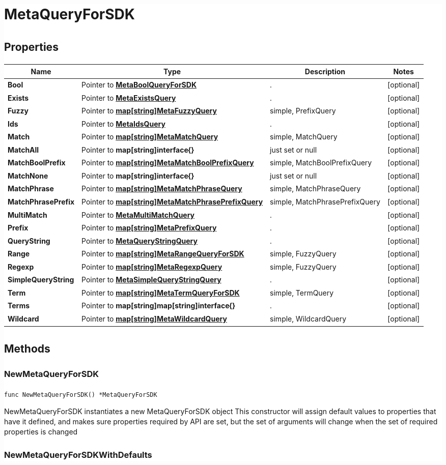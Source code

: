 # MetaQueryForSDK

## Properties

Name | Type | Description | Notes
------------ | ------------- | ------------- | -------------
**Bool** | Pointer to [**MetaBoolQueryForSDK**](MetaBoolQueryForSDK.md) | . | [optional] 
**Exists** | Pointer to [**MetaExistsQuery**](MetaExistsQuery.md) | . | [optional] 
**Fuzzy** | Pointer to [**map[string]MetaFuzzyQuery**](MetaFuzzyQuery.md) | simple, PrefixQuery | [optional] 
**Ids** | Pointer to [**MetaIdsQuery**](MetaIdsQuery.md) | . | [optional] 
**Match** | Pointer to [**map[string]MetaMatchQuery**](MetaMatchQuery.md) | simple, MatchQuery | [optional] 
**MatchAll** | Pointer to **map[string]interface{}** | just set or null | [optional] 
**MatchBoolPrefix** | Pointer to [**map[string]MetaMatchBoolPrefixQuery**](MetaMatchBoolPrefixQuery.md) | simple, MatchBoolPrefixQuery | [optional] 
**MatchNone** | Pointer to **map[string]interface{}** | just set or null | [optional] 
**MatchPhrase** | Pointer to [**map[string]MetaMatchPhraseQuery**](MetaMatchPhraseQuery.md) | simple, MatchPhraseQuery | [optional] 
**MatchPhrasePrefix** | Pointer to [**map[string]MetaMatchPhrasePrefixQuery**](MetaMatchPhrasePrefixQuery.md) | simple, MatchPhrasePrefixQuery | [optional] 
**MultiMatch** | Pointer to [**MetaMultiMatchQuery**](MetaMultiMatchQuery.md) | . | [optional] 
**Prefix** | Pointer to [**map[string]MetaPrefixQuery**](MetaPrefixQuery.md) | . | [optional] 
**QueryString** | Pointer to [**MetaQueryStringQuery**](MetaQueryStringQuery.md) | . | [optional] 
**Range** | Pointer to [**map[string]MetaRangeQueryForSDK**](MetaRangeQueryForSDK.md) | simple, FuzzyQuery | [optional] 
**Regexp** | Pointer to [**map[string]MetaRegexpQuery**](MetaRegexpQuery.md) | simple, FuzzyQuery | [optional] 
**SimpleQueryString** | Pointer to [**MetaSimpleQueryStringQuery**](MetaSimpleQueryStringQuery.md) | . | [optional] 
**Term** | Pointer to [**map[string]MetaTermQueryForSDK**](MetaTermQueryForSDK.md) | simple, TermQuery | [optional] 
**Terms** | Pointer to **map[string]map[string]interface{}** | . | [optional] 
**Wildcard** | Pointer to [**map[string]MetaWildcardQuery**](MetaWildcardQuery.md) | simple, WildcardQuery | [optional] 

## Methods

### NewMetaQueryForSDK

`func NewMetaQueryForSDK() *MetaQueryForSDK`

NewMetaQueryForSDK instantiates a new MetaQueryForSDK object
This constructor will assign default values to properties that have it defined,
and makes sure properties required by API are set, but the set of arguments
will change when the set of required properties is changed

### NewMetaQueryForSDKWithDefaults
